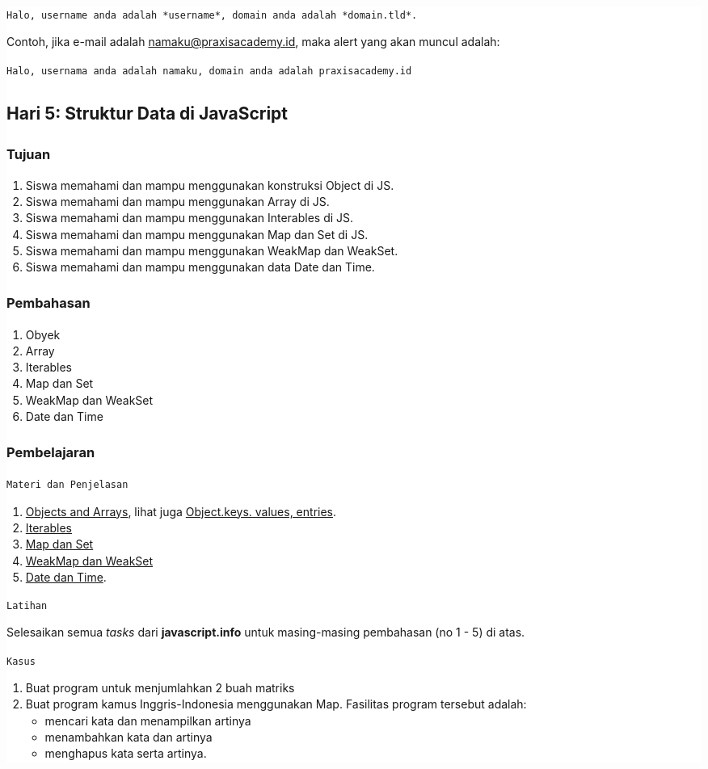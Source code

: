     Halo, username anda adalah *username*, domain anda adalah *domain.tld*.

Contoh, jika e-mail adalah namaku@praxisacademy.id, maka alert yang akan muncul adalah:

    Halo, usernama anda adalah namaku, domain anda adalah praxisacademy.id

## Hari 5: Struktur Data di JavaScript

### Tujuan

1. Siswa memahami dan mampu menggunakan konstruksi Object di JS.
2. Siswa memahami dan mampu menggunakan Array di JS.
3. Siswa memahami dan mampu menggunakan Interables di JS.
4. Siswa memahami dan mampu menggunakan Map dan Set di JS.
5. Siswa memahami dan mampu menggunakan WeakMap dan WeakSet.
6. Siswa memahami dan mampu menggunakan data Date dan Time.

### Pembahasan

1. Obyek
2. Array
3. Iterables
4. Map dan Set
5. WeakMap dan WeakSet
6. Date dan Time

### Pembelajaran

```
Materi dan Penjelasan
```

1. [Objects and Arrays](https://eloquentjavascript.net/04_data.html), lihat juga [Object.keys. values, entries](http://javascript.info/keys-values-entries).
2. [Iterables](http://javascript.info/iterable)
3. [Map dan Set](http://javascript.info/map-set)
4. [WeakMap dan WeakSet](http://javascript.info/weakmap-weakset)
5. [Date dan Time](http://javascript.info/date).


```
Latihan
```

Selesaikan semua *tasks* dari **javascript.info** untuk masing-masing pembahasan (no 1 - 5) di atas.

```
Kasus
```

1. Buat program untuk menjumlahkan 2 buah matriks
2. Buat program kamus Inggris-Indonesia menggunakan Map. Fasilitas program tersebut adalah:
    * mencari kata dan menampilkan artinya
    * menambahkan kata dan artinya
    * menghapus kata serta artinya.

